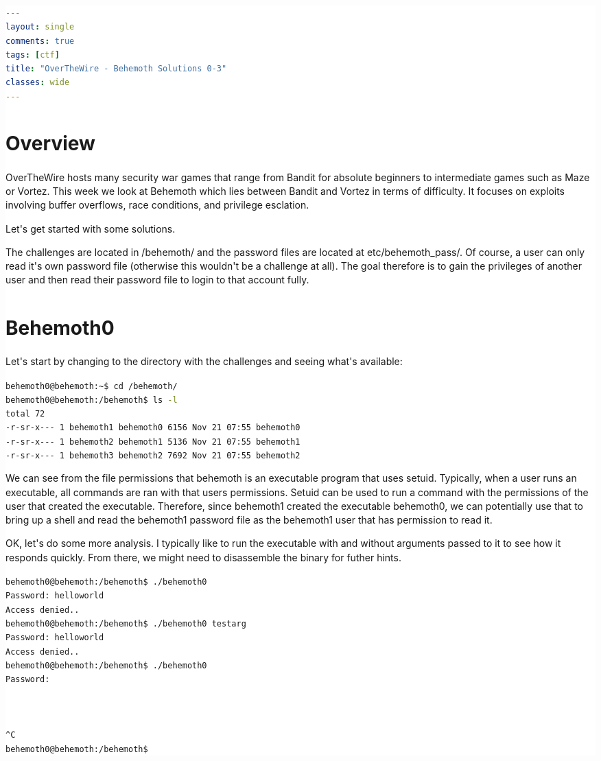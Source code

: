 ```yaml
---
layout: single
comments: true
tags: [ctf]
title: "OverTheWire - Behemoth Solutions 0-3"
classes: wide
---
```


# Overview
OverTheWire hosts many security war games that range from Bandit for absolute beginners to intermediate games such as Maze or Vortez. This week we look at Behemoth which lies between Bandit and Vortez in terms of difficulty. It focuses on exploits involving buffer overflows, race conditions, and privilege esclation.

Let's get started with some solutions.

The challenges are located in /behemoth/ and the password files are located at etc/behemoth_pass/. Of course, a user can only read it's own password file (otherwise this wouldn't be a challenge at all). The goal therefore is to gain the privileges of another user and then read their password file to login to that account fully.

# Behemoth0
Let's start by changing to the directory with the challenges and seeing what's available:
```bash
behemoth0@behemoth:~$ cd /behemoth/
behemoth0@behemoth:/behemoth$ ls -l 
total 72
-r-sr-x--- 1 behemoth1 behemoth0 6156 Nov 21 07:55 behemoth0
-r-sr-x--- 1 behemoth2 behemoth1 5136 Nov 21 07:55 behemoth1
-r-sr-x--- 1 behemoth3 behemoth2 7692 Nov 21 07:55 behemoth2

```

We can see from the file permissions that behemoth is an executable program that uses setuid. Typically, when a user runs an executable, all commands are ran with that users permissions. Setuid can be used to run a command with the permissions of the user that created the executable. Therefore, since behemoth1 created the executable behemoth0, we can potentially use that to bring up a shell and read the behemoth1 password file as the behemoth1 user that has permission to read it.

OK, let's do some more analysis. I typically like to run the executable with and without arguments passed to it to see how it responds quickly. From there, we might need to disassemble the binary for futher hints.

```bash
behemoth0@behemoth:/behemoth$ ./behemoth0 
Password: helloworld
Access denied..
behemoth0@behemoth:/behemoth$ ./behemoth0 testarg
Password: helloworld
Access denied..
behemoth0@behemoth:/behemoth$ ./behemoth0        
Password: 



^C
behemoth0@behemoth:/behemoth$ 
```
